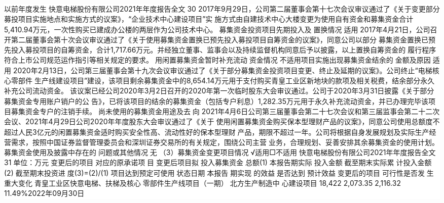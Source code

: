 以前年度发生
快意电梯股份有限公司2021年年度报告全文
30
2017年9月29日，公司第二届董事会第十七次会议审议通过了《关于变更部分募投项目实施地点和实施方式的议案》，“企业技术中心建设项目”实
施方式由自建技术中心大楼变更为使用自有资金和募集资金合计5,410.94万元，一次性购买已建成办公楼的两层作为公司技术中心。
募集资金投资项目先期投入及
置换情况
适用
2017年4月21日，公司召开第二届董事会第十次会议审议通过了《关于使用募集资金置换已预先投入募投项目自筹资金的议案》，同意公司以部分
募集资金置换已预先投入募投项目的自筹资金，合计1,717.66万元。并经独立董事、监事会以及持续监督机构同意后予以披露，以上置换自筹资金的
履行程序符合上市公司规范运作指引等相关规定的要求。
用闲置募集资金暂时补充流动
资金情况
不适用项目实施出现募集资金结余的
金额及原因
适用
2020年2月13日，公司第三届董事会第十九次会议审议通过了《关于部分募集资金投资项目变更、终止及延期的议案》。公司终止“电梯核心零部件
生产线建设项目”建设，该项目剩余募集资金中的8,654.14万元用于支付购买青皇工业区新地块的款项及相关税费，结余部分永久补充公司流动资金。
该议案已经公司2020年3月2日召开的2020年第一次临时股东大会审议通过。公司于2020年3月31日披露《关于部分募集资金专用账户销户的公
告》，已将该项目的结余的募集资金（包括专户利息）1,282.35万元用于永久补充流动资金，并已办理完毕该项目募集资金专户的注销手续。
尚未使用的募集资金用途及去
向
2021年4月6日公司第三届董事会第二十七次会议和第三届监事会第二十二次会议、2021年4月29日公司2020年年度股东大会审议通过了《关于
使用闲置募集资金购买保本型理财产品的议案》，同意公司使用总额度不超过人民3亿元的闲置募集资金适时购买安全性高、流动性好的保本型理财
产品，期限不超过一年。公司将根据自身发展规划及实际生产经营需求，按照中国证券监督管理委员会和深圳证券交易所的有关规定，围绕公司主营
业务，合理规划、妥善安排其余募集资金的使用计划。
募集资金使用及披露中存在的
问题或其他情况
无
（3）募集资金变更项目情况
√适用□不适用
快意电梯股份有限公司2021年年度报告全文
31
单位：万元
变更后的项目
对应的原承诺项
目
变更后项目拟
投入募集资金
总额(1)
本报告期实际
投入金额
截至期末实际累
计投入金额(2)
截至期末投资进
度(3)=(2)/(1)
项目达到预定可使用
状态日期
本报告
期实现
的效益
是否达到
预计效益
变更后的项目
可行性是否发
生重大变化
青皇工业区快意电梯、扶梯及核心
零部件生产线项目（一期）
北方生产制造中
心建设项目
18,422
2,073.35
2,116.32
11.49%2022年09月30日